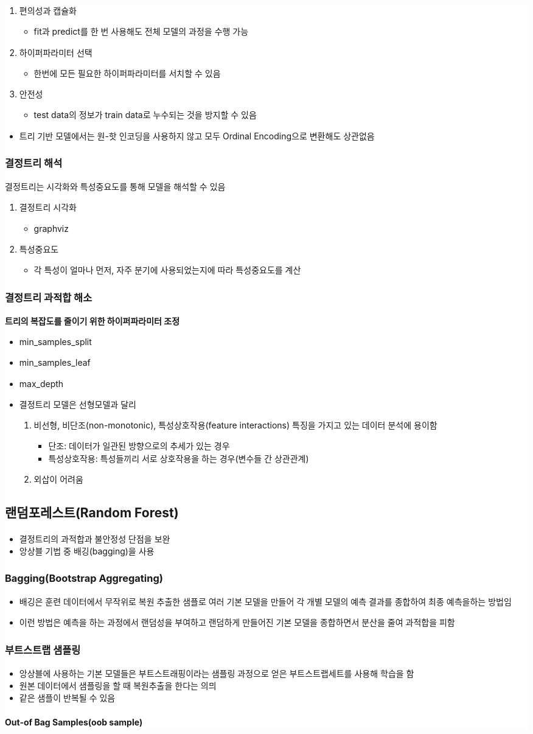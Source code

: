 1. 편의성과 캡슐화
   - fit과 predict를 한 번 사용해도 전체 모델의 과정을 수행 가능
  
2. 하이퍼파라미터 선택
   - 한번에 모든 필요한 하이퍼파라미터를 서치할 수 있음
 
3. 안전성 
   - test data의 정보가 train data로 누수되는 것을 방지할 수 있음


* 트리 기반 모델에서는 원-핫 인코딩을 사용하지 않고 모두 Ordinal Encoding으로 변환해도 상관없음

### 결정트리 해석

결정트리는 시각화와 특성중요도를 통해 모델을 해석할 수 있음

1. 결정트리 시각화
   - graphviz

2. 특성중요도
   - 각 특성이 얼마나 먼저, 자주 분기에 사용되었는지에 따라 특성중요도를 계산

### 결정트리 과적합 해소

**트리의 복잡도를 줄이기 위한 하이퍼파라미터 조정**

* min_samples_split
* min_samples_leaf
* max_depth

* 결정트리 모델은 선형모델과 달리 
  
  1. 비선형, 비단조(non-monotonic), 특성상호작용(feature interactions) 특징을 가지고 있는 데이터 분석에 용이함
     - 단조: 데이터가 일관된 방향으로의 추세가 있는 경우
     - 특성상호작용: 특성들끼리 서로 상호작용을 하는 경우(변수들 간 상관관계) 

  2. 외삽이 어려움

## 랜덤포레스트(Random Forest)

* 결정트리의 과적합과 불안정성 단점을 보완
* 앙상블 기법 중 배깅(bagging)을 사용

### Bagging(Bootstrap Aggregating)

* 배깅은 훈련 데이터에서 무작위로 복원 추출한 샘플로 여러 기본 모델을 만들어 각 개별 모델의 예측 결과를 종합하여 최종 예측을하는 방법임
  
* 이런 방법은 예측을 하는 과정에서 랜덤성을 부여하고 랜덤하게 만들어진 기본 모델을 종합하면서 분산을 줄여 과적합을 피함

### 부트스트랩 샘플링

* 앙상블에 사용하는 기본 모델들은 부트스트래핑이라는 샘플링 과정으로 얻은 부트스트랩세트를 사용해 학습을 함
* 원본 데이터에서 샘플링을 할 때 복원추출을 한다는 의믜
* 같은 샘플이 반복될 수 있음

#### Out-of Bag Samples(oob sample)
